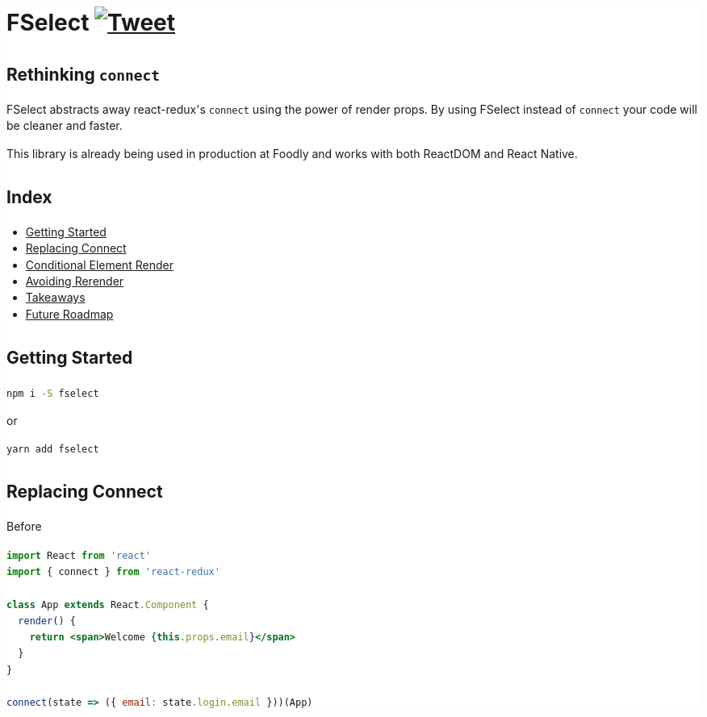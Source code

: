 # FSelect [![Tweet](https://img.shields.io/twitter/url/http/shields.io.svg?style=social)](https://twitter.com/intent/tweet?text=Stop%20using%20Redux%20connect.%20Use%20FSelect.&url=https://github.com/foodlytech/FSelect&hashtags=fselect,selector,redux,connect,react-redux,react,react-native)

## Rethinking `connect`

FSelect abstracts away react-redux's `connect` using the power of render props. By using FSelect instead of `connect` your code will be cleaner and faster.

This library is already being used in production at Foodly and works with both ReactDOM and React Native.

## Index

- [Getting Started](#getting-started)
- [Replacing Connect](#replacing-connect)
- [Conditional Element Render](#conditional-element-render)
- [Avoiding Rerender](#avoiding-rerender)
- [Takeaways](#takeaways)
- [Future Roadmap](#future-roadmap)

## Getting Started

```sh
npm i -S fselect
```

or

```sh
yarn add fselect
```

## Replacing Connect

Before

```jsx
import React from 'react'
import { connect } from 'react-redux'

class App extends React.Component {
  render() {
    return <span>Welcome {this.props.email}</span>
  }
}

connect(state => ({ email: state.login.email }))(App)
```
